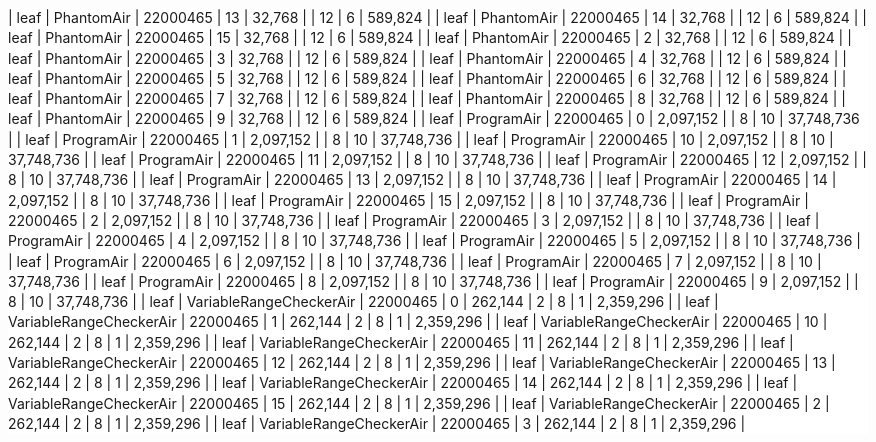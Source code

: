 | leaf | PhantomAir | 22000465 | 13 | 32,768 |  | 12 | 6 | 589,824 | 
| leaf | PhantomAir | 22000465 | 14 | 32,768 |  | 12 | 6 | 589,824 | 
| leaf | PhantomAir | 22000465 | 15 | 32,768 |  | 12 | 6 | 589,824 | 
| leaf | PhantomAir | 22000465 | 2 | 32,768 |  | 12 | 6 | 589,824 | 
| leaf | PhantomAir | 22000465 | 3 | 32,768 |  | 12 | 6 | 589,824 | 
| leaf | PhantomAir | 22000465 | 4 | 32,768 |  | 12 | 6 | 589,824 | 
| leaf | PhantomAir | 22000465 | 5 | 32,768 |  | 12 | 6 | 589,824 | 
| leaf | PhantomAir | 22000465 | 6 | 32,768 |  | 12 | 6 | 589,824 | 
| leaf | PhantomAir | 22000465 | 7 | 32,768 |  | 12 | 6 | 589,824 | 
| leaf | PhantomAir | 22000465 | 8 | 32,768 |  | 12 | 6 | 589,824 | 
| leaf | PhantomAir | 22000465 | 9 | 32,768 |  | 12 | 6 | 589,824 | 
| leaf | ProgramAir | 22000465 | 0 | 2,097,152 |  | 8 | 10 | 37,748,736 | 
| leaf | ProgramAir | 22000465 | 1 | 2,097,152 |  | 8 | 10 | 37,748,736 | 
| leaf | ProgramAir | 22000465 | 10 | 2,097,152 |  | 8 | 10 | 37,748,736 | 
| leaf | ProgramAir | 22000465 | 11 | 2,097,152 |  | 8 | 10 | 37,748,736 | 
| leaf | ProgramAir | 22000465 | 12 | 2,097,152 |  | 8 | 10 | 37,748,736 | 
| leaf | ProgramAir | 22000465 | 13 | 2,097,152 |  | 8 | 10 | 37,748,736 | 
| leaf | ProgramAir | 22000465 | 14 | 2,097,152 |  | 8 | 10 | 37,748,736 | 
| leaf | ProgramAir | 22000465 | 15 | 2,097,152 |  | 8 | 10 | 37,748,736 | 
| leaf | ProgramAir | 22000465 | 2 | 2,097,152 |  | 8 | 10 | 37,748,736 | 
| leaf | ProgramAir | 22000465 | 3 | 2,097,152 |  | 8 | 10 | 37,748,736 | 
| leaf | ProgramAir | 22000465 | 4 | 2,097,152 |  | 8 | 10 | 37,748,736 | 
| leaf | ProgramAir | 22000465 | 5 | 2,097,152 |  | 8 | 10 | 37,748,736 | 
| leaf | ProgramAir | 22000465 | 6 | 2,097,152 |  | 8 | 10 | 37,748,736 | 
| leaf | ProgramAir | 22000465 | 7 | 2,097,152 |  | 8 | 10 | 37,748,736 | 
| leaf | ProgramAir | 22000465 | 8 | 2,097,152 |  | 8 | 10 | 37,748,736 | 
| leaf | ProgramAir | 22000465 | 9 | 2,097,152 |  | 8 | 10 | 37,748,736 | 
| leaf | VariableRangeCheckerAir | 22000465 | 0 | 262,144 | 2 | 8 | 1 | 2,359,296 | 
| leaf | VariableRangeCheckerAir | 22000465 | 1 | 262,144 | 2 | 8 | 1 | 2,359,296 | 
| leaf | VariableRangeCheckerAir | 22000465 | 10 | 262,144 | 2 | 8 | 1 | 2,359,296 | 
| leaf | VariableRangeCheckerAir | 22000465 | 11 | 262,144 | 2 | 8 | 1 | 2,359,296 | 
| leaf | VariableRangeCheckerAir | 22000465 | 12 | 262,144 | 2 | 8 | 1 | 2,359,296 | 
| leaf | VariableRangeCheckerAir | 22000465 | 13 | 262,144 | 2 | 8 | 1 | 2,359,296 | 
| leaf | VariableRangeCheckerAir | 22000465 | 14 | 262,144 | 2 | 8 | 1 | 2,359,296 | 
| leaf | VariableRangeCheckerAir | 22000465 | 15 | 262,144 | 2 | 8 | 1 | 2,359,296 | 
| leaf | VariableRangeCheckerAir | 22000465 | 2 | 262,144 | 2 | 8 | 1 | 2,359,296 | 
| leaf | VariableRangeCheckerAir | 22000465 | 3 | 262,144 | 2 | 8 | 1 | 2,359,296 | 